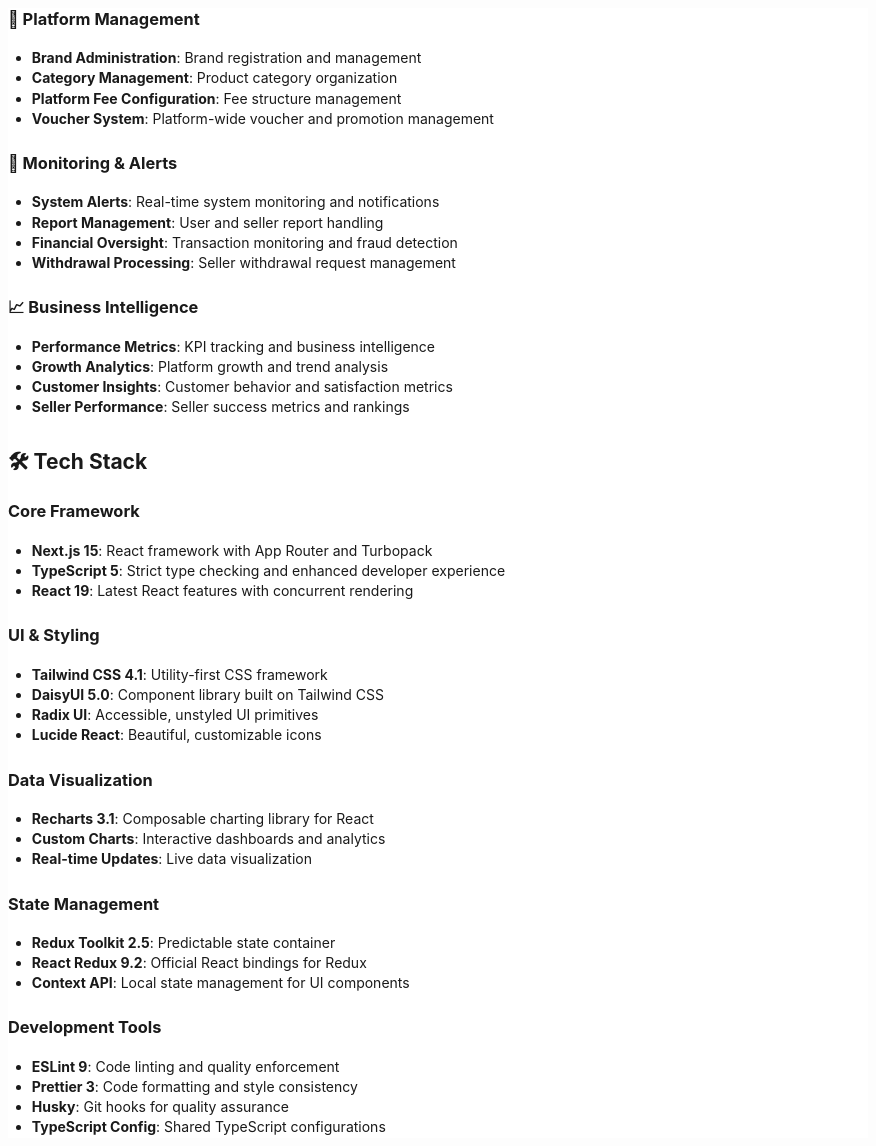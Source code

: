 ### 🏢 Platform Management

- **Brand Administration**: Brand registration and management
- **Category Management**: Product category organization
- **Platform Fee Configuration**: Fee structure management
- **Voucher System**: Platform-wide voucher and promotion management

### 🚨 Monitoring & Alerts

- **System Alerts**: Real-time system monitoring and notifications
- **Report Management**: User and seller report handling
- **Financial Oversight**: Transaction monitoring and fraud detection
- **Withdrawal Processing**: Seller withdrawal request management

### 📈 Business Intelligence

- **Performance Metrics**: KPI tracking and business intelligence
- **Growth Analytics**: Platform growth and trend analysis
- **Customer Insights**: Customer behavior and satisfaction metrics
- **Seller Performance**: Seller success metrics and rankings

## 🛠️ Tech Stack

### Core Framework

- **Next.js 15**: React framework with App Router and Turbopack
- **TypeScript 5**: Strict type checking and enhanced developer experience
- **React 19**: Latest React features with concurrent rendering

### UI & Styling

- **Tailwind CSS 4.1**: Utility-first CSS framework
- **DaisyUI 5.0**: Component library built on Tailwind CSS
- **Radix UI**: Accessible, unstyled UI primitives
- **Lucide React**: Beautiful, customizable icons

### Data Visualization

- **Recharts 3.1**: Composable charting library for React
- **Custom Charts**: Interactive dashboards and analytics
- **Real-time Updates**: Live data visualization

### State Management

- **Redux Toolkit 2.5**: Predictable state container
- **React Redux 9.2**: Official React bindings for Redux
- **Context API**: Local state management for UI components

### Development Tools

- **ESLint 9**: Code linting and quality enforcement
- **Prettier 3**: Code formatting and style consistency
- **Husky**: Git hooks for quality assurance
- **TypeScript Config**: Shared TypeScript configurations
